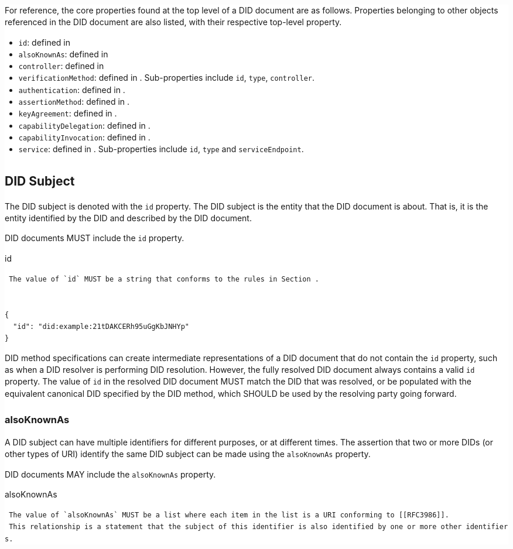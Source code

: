 For reference, the core properties found at the top level of a DID document
are as follows. Properties belonging to other objects referenced in the DID
document are also listed, with their respective top-level property.

  * `id`: defined in 
  * `alsoKnownAs`: defined in 
  * `controller`: defined in 
  * `verificationMethod`: defined in . Sub-properties include `id`, `type`, `controller`. 
  * `authentication`: defined in . 
  * `assertionMethod`: defined in . 
  * `keyAgreement`: defined in . 
  * `capabilityDelegation`: defined in . 
  * `capabilityInvocation`: defined in . 
  * `service`: defined in . Sub-properties include `id`, `type` and `serviceEndpoint`. 

## DID Subject

The DID subject is denoted with the `id` property. The DID subject is the
entity that the DID document is about. That is, it is the entity identified by
the DID and described by the DID document.

DID documents MUST include the `id` property.

id

     The value of `id` MUST be a string that conforms to the rules in Section . 
    
    
    {
      "id": "did:example:21tDAKCERh95uGgKbJNHYp"
    }
          

DID method specifications can create intermediate representations of a DID
document that do not contain the `id` property, such as when a DID resolver is
performing DID resolution. However, the fully resolved DID document always
contains a valid `id` property. The value of `id` in the resolved DID document
MUST match the DID that was resolved, or be populated with the equivalent
canonical DID specified by the DID method, which SHOULD be used by the
resolving party going forward.

### alsoKnownAs

A DID subject can have multiple identifiers for different purposes, or at
different times. The assertion that two or more DIDs (or other types of URI)
identify the same DID subject can be made using the `alsoKnownAs` property.

DID documents MAY include the `alsoKnownAs` property.

alsoKnownAs

     The value of `alsoKnownAs` MUST be a list where each item in the list is a URI conforming to [[RFC3986]]. 
     This relationship is a statement that the subject of this identifier is also identified by one or more other identifiers. 
